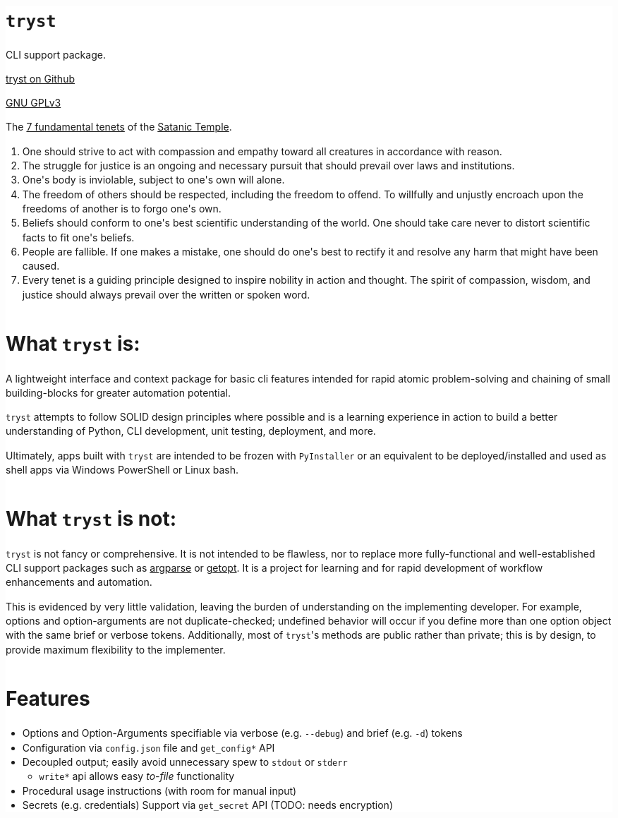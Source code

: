 # `tryst`
CLI support package.

[tryst on Github](https://github.com/WholesomeNecromancer/tryst)

[GNU GPLv3](https://www.gnu.org/licenses/gpl-3.0-standalone.html)

The [7 fundamental tenets](https://thesatanictemple.com/blogs/the-satanic-temple-tenets/there-are-seven-fundamental-tenets) of the [Satanic Temple](https://thesatanictemple.com/pages/about-us).
1. One should strive to act with compassion and empathy toward all creatures in accordance with reason.
2. The struggle for justice is an ongoing and necessary pursuit that should prevail over laws and institutions.
3. One's body is inviolable, subject to one's own will alone.
4. The freedom of others should be respected, including the freedom to offend. To willfully and unjustly encroach upon the freedoms of another is to forgo one's own.
5. Beliefs should conform to one's best scientific understanding of the world. One should take care never to distort scientific facts to fit one's beliefs.
6. People are fallible. If one makes a mistake, one should do one's best to rectify it and resolve any harm that might have been caused.
7. Every tenet is a guiding principle designed to inspire nobility in action and thought. The spirit of compassion, wisdom, and justice should always prevail over the written or spoken word.

# What `tryst` is:
A lightweight interface and context package for basic cli features intended for rapid atomic problem-solving and chaining of small building-blocks for greater automation potential.

`tryst` attempts to follow SOLID design principles where possible and is a learning experience in action to build a better understanding of Python, CLI development, unit testing, deployment, and more.

Ultimately, apps built with `tryst` are intended to be frozen with `PyInstaller` or an equivalent to be deployed/installed and used as shell apps via Windows PowerShell or Linux bash.

# What `tryst` is not:
`tryst` is not fancy or comprehensive. It is not intended to be flawless, nor to replace more fully-functional and well-established CLI support packages such as [argparse](https://docs.python.org/3/library/argparse.html) or [getopt](https://docs.python.org/3/library/getopt.html). It is a project for learning and for rapid development of workflow enhancements and automation.

This is evidenced by very little validation, leaving the burden of understanding on the implementing developer. For example, options and option-arguments are not duplicate-checked; undefined behavior will occur if you define more than one option object with the same brief or verbose tokens. Additionally, most of `tryst`'s methods are public rather than private; this is by design, to provide maximum flexibility to the implementer.

# Features
- Options and Option-Arguments specifiable via verbose (e.g. `--debug`) and brief (e.g. `-d`) tokens
- Configuration via `config.json` file and `get_config*` API
- Decoupled output; easily avoid unnecessary spew to `stdout` or `stderr`
    - `write*` api allows easy *to-file* functionality
- Procedural usage instructions (with room for manual input)
- Secrets (e.g. credentials) Support via `get_secret` API (TODO: needs encryption)
